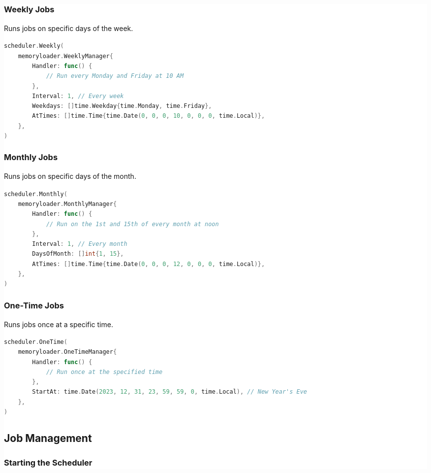 ### Weekly Jobs

Runs jobs on specific days of the week.

```go
scheduler.Weekly(
    memoryloader.WeeklyManager{
        Handler: func() {
            // Run every Monday and Friday at 10 AM
        },
        Interval: 1, // Every week
        Weekdays: []time.Weekday{time.Monday, time.Friday},
        AtTimes: []time.Time{time.Date(0, 0, 0, 10, 0, 0, 0, time.Local)},
    },
)
```

### Monthly Jobs

Runs jobs on specific days of the month.

```go
scheduler.Monthly(
    memoryloader.MonthlyManager{
        Handler: func() {
            // Run on the 1st and 15th of every month at noon
        },
        Interval: 1, // Every month
        DaysOfMonth: []int{1, 15},
        AtTimes: []time.Time{time.Date(0, 0, 0, 12, 0, 0, 0, time.Local)},
    },
)
```

### One-Time Jobs

Runs jobs once at a specific time.

```go
scheduler.OneTime(
    memoryloader.OneTimeManager{
        Handler: func() {
            // Run once at the specified time
        },
        StartAt: time.Date(2023, 12, 31, 23, 59, 59, 0, time.Local), // New Year's Eve
    },
)
```

## Job Management

### Starting the Scheduler
